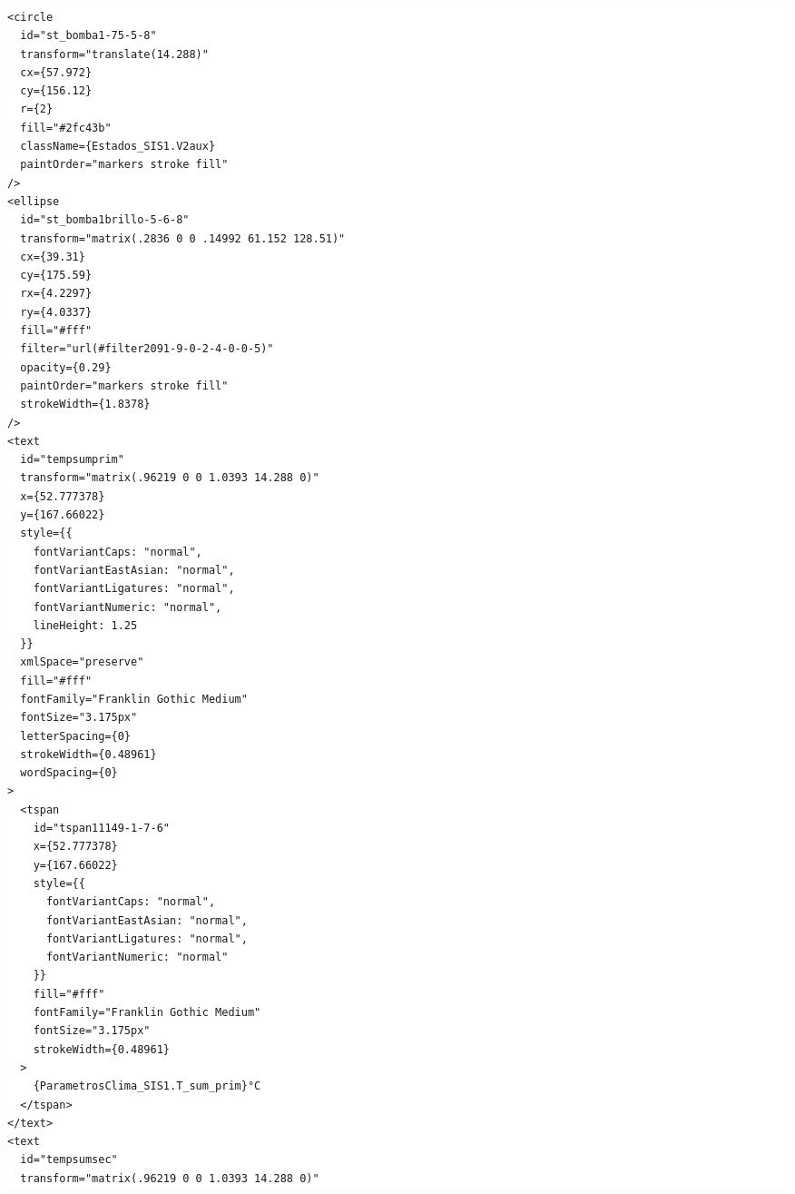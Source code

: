    <circle
      id="st_bomba1-75-5-8"
      transform="translate(14.288)"
      cx={57.972}
      cy={156.12}
      r={2}
      fill="#2fc43b"
      className={Estados_SIS1.V2aux}
      paintOrder="markers stroke fill"
    />
    <ellipse
      id="st_bomba1brillo-5-6-8"
      transform="matrix(.2836 0 0 .14992 61.152 128.51)"
      cx={39.31}
      cy={175.59}
      rx={4.2297}
      ry={4.0337}
      fill="#fff"
      filter="url(#filter2091-9-0-2-4-0-0-5)"
      opacity={0.29}
      paintOrder="markers stroke fill"
      strokeWidth={1.8378}
    />
    <text
      id="tempsumprim"
      transform="matrix(.96219 0 0 1.0393 14.288 0)"
      x={52.777378}
      y={167.66022}
      style={{
        fontVariantCaps: "normal",
        fontVariantEastAsian: "normal",
        fontVariantLigatures: "normal",
        fontVariantNumeric: "normal",
        lineHeight: 1.25
      }}
      xmlSpace="preserve"
      fill="#fff"
      fontFamily="Franklin Gothic Medium"
      fontSize="3.175px"
      letterSpacing={0}
      strokeWidth={0.48961}
      wordSpacing={0}
    >
      <tspan
        id="tspan11149-1-7-6"
        x={52.777378}
        y={167.66022}
        style={{
          fontVariantCaps: "normal",
          fontVariantEastAsian: "normal",
          fontVariantLigatures: "normal",
          fontVariantNumeric: "normal"
        }}
        fill="#fff"
        fontFamily="Franklin Gothic Medium"
        fontSize="3.175px"
        strokeWidth={0.48961}
      >
        {ParametrosClima_SIS1.T_sum_prim}°C
      </tspan>
    </text>
    <text
      id="tempsumsec"
      transform="matrix(.96219 0 0 1.0393 14.288 0)"